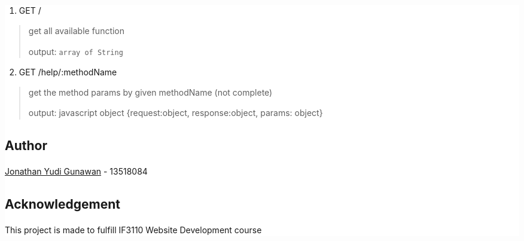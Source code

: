 1. GET /

> get all available function
>
> output: `array of String`

2. GET /help/:methodName

> get the method params by given methodName (not complete)
>
> output: javascript object {request:object, response:object, params: object}

## Author

[Jonathan Yudi Gunawan](https://github.com/JonathanGun/) - 13518084

## Acknowledgement

This project is made to fulfill IF3110 Website Development course
